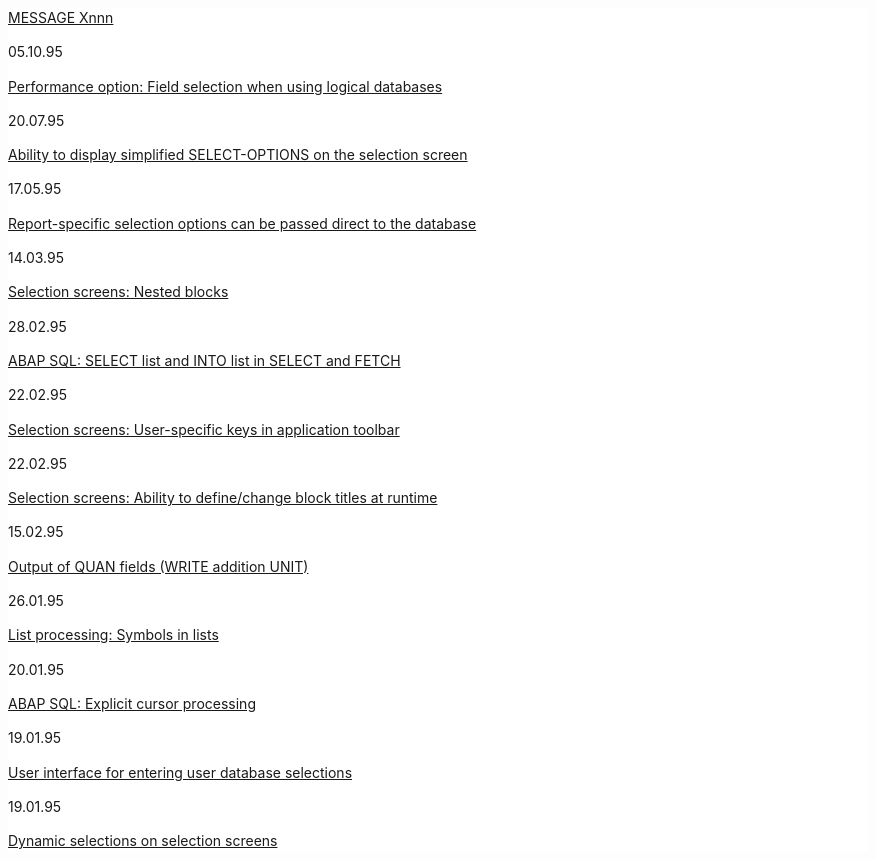 [MESSAGE Xnnn](https://help.sap.com/doc/abapdocu_754_index_htm/7.54/en-US/abennews-30-message.htm)

05.10.95

[Performance option: Field selection when using logical databases](https://help.sap.com/doc/abapdocu_754_index_htm/7.54/en-US/abennews-30-ldb.htm)

20.07.95

[Ability to display simplified SELECT-OPTIONS on the selection screen](https://help.sap.com/doc/abapdocu_754_index_htm/7.54/en-US/abennews-30-ldb.htm)

17.05.95

[Report-specific selection options can be passed direct to the database](https://help.sap.com/doc/abapdocu_754_index_htm/7.54/en-US/abennews-30-ldb.htm)

14.03.95

[Selection screens: Nested blocks](https://help.sap.com/doc/abapdocu_754_index_htm/7.54/en-US/abennews-30-ldb.htm)

28.02.95

[ABAP SQL: SELECT list and INTO list in SELECT and FETCH](https://help.sap.com/doc/abapdocu_754_index_htm/7.54/en-US/abennews-30-opensql.htm)

22.02.95

[Selection screens: User-specific keys in application toolbar](https://help.sap.com/doc/abapdocu_754_index_htm/7.54/en-US/abennews-30-ldb.htm)

22.02.95

[Selection screens: Ability to define/change block titles at runtime](https://help.sap.com/doc/abapdocu_754_index_htm/7.54/en-US/abennews-30-ldb.htm)

15.02.95

[Output of QUAN fields (WRITE addition UNIT)](https://help.sap.com/doc/abapdocu_754_index_htm/7.54/en-US/abennews-30-list.htm)

26.01.95

[List processing: Symbols in lists](https://help.sap.com/doc/abapdocu_754_index_htm/7.54/en-US/abennews-30-list.htm)

20.01.95

[ABAP SQL: Explicit cursor processing](https://help.sap.com/doc/abapdocu_754_index_htm/7.54/en-US/abennews-30-opensql.htm)

19.01.95

[User interface for entering user database selections](https://help.sap.com/doc/abapdocu_754_index_htm/7.54/en-US/abennews-30-other.htm)

19.01.95

[Dynamic selections on selection screens](https://help.sap.com/doc/abapdocu_754_index_htm/7.54/en-US/abennews-30-ldb.htm)
